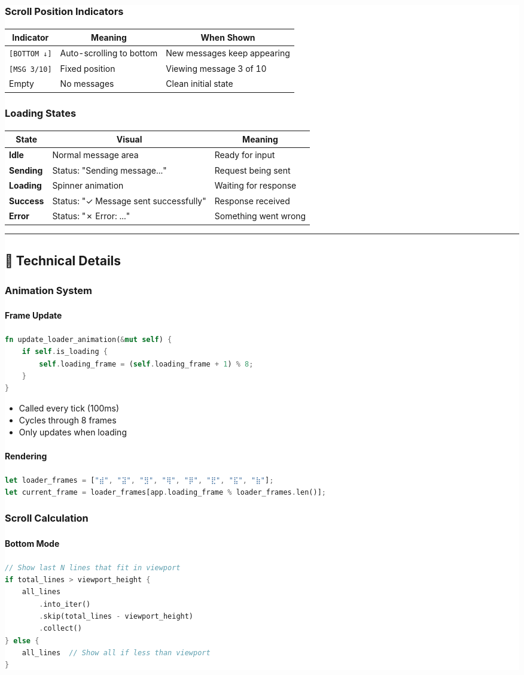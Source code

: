 ### Scroll Position Indicators

| Indicator | Meaning | When Shown |
|-----------|---------|------------|
| `[BOTTOM ↓]` | Auto-scrolling to bottom | New messages keep appearing |
| `[MSG 3/10]` | Fixed position | Viewing message 3 of 10 |
| Empty | No messages | Clean initial state |

### Loading States

| State | Visual | Meaning |
|-------|--------|---------|
| **Idle** | Normal message area | Ready for input |
| **Sending** | Status: "Sending message..." | Request being sent |
| **Loading** | Spinner animation | Waiting for response |
| **Success** | Status: "✓ Message sent successfully" | Response received |
| **Error** | Status: "✗ Error: ..." | Something went wrong |

---

## 🔧 **Technical Details**

### Animation System

#### Frame Update
```rust
fn update_loader_animation(&mut self) {
    if self.is_loading {
        self.loading_frame = (self.loading_frame + 1) % 8;
    }
}
```
- Called every tick (100ms)
- Cycles through 8 frames
- Only updates when loading

#### Rendering
```rust
let loader_frames = ["⣾", "⣽", "⣻", "⢿", "⡿", "⣟", "⣯", "⣷"];
let current_frame = loader_frames[app.loading_frame % loader_frames.len()];
```

### Scroll Calculation

#### Bottom Mode
```rust
// Show last N lines that fit in viewport
if total_lines > viewport_height {
    all_lines
        .into_iter()
        .skip(total_lines - viewport_height)
        .collect()
} else {
    all_lines  // Show all if less than viewport
}
```
